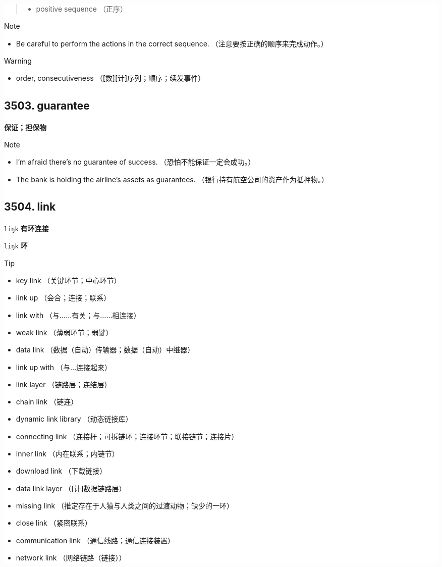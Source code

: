 > - positive sequence （正序）
>

> [!NOTE]
>
> - Be careful to perform the actions in the correct sequence. （注意要按正确的顺序来完成动作。）
>

> [!WARNING]
>
> - order, consecutiveness （[数][计]序列；顺序；续发事件）
>

## 3503. guarantee

**保证；担保物**

> [!NOTE]
>
> - I’m afraid there’s no guarantee of success. （恐怕不能保证一定会成功。）
>
> - The bank is holding the airline’s assets as guarantees. （银行持有航空公司的资产作为抵押物。）
>

## 3504. link

`liŋk`  **有环连接**

`liŋk`  **环**

> [!TIP]
>
> - key link （关键环节；中心环节）
>
> - link up （会合；连接；联系）
>
> - link with （与……有关；与……相连接）
>
> - weak link （薄弱环节；弱键）
>
> - data link （数据（自动）传输器；数据（自动）中继器）
>
> - link up with （与…连接起来）
>
> - link layer （链路层；连结层）
>
> - chain link （链连）
>
> - dynamic link library （动态链接库）
>
> - connecting link （连接杆；可拆链环；连接环节；联接链节；连接片）
>
> - inner link （内在联系；内链节）
>
> - download link （下载链接）
>
> - data link layer （[计]数据链路层）
>
> - missing link （推定存在于人猿与人类之间的过渡动物；缺少的一环）
>
> - close link （紧密联系）
>
> - communication link （通信线路；通信连接装置）
>
> - network link （网络链路（链接））